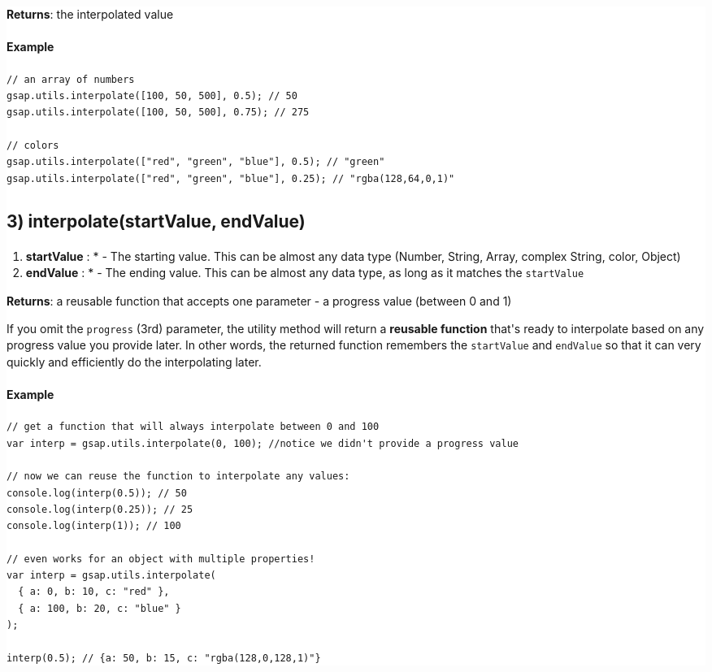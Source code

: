 **Returns**: the interpolated value

#### Example [​](https://gsap.com/docs/v3/GSAP/UtilityMethods/interpolate()/\#example-1 "Direct link to Example")

```codeBlockLines_p187
// an array of numbers
gsap.utils.interpolate([100, 50, 500], 0.5); // 50
gsap.utils.interpolate([100, 50, 500], 0.75); // 275

// colors
gsap.utils.interpolate(["red", "green", "blue"], 0.5); // "green"
gsap.utils.interpolate(["red", "green", "blue"], 0.25); // "rgba(128,64,0,1)"

```

## 3) interpolate(startValue, endValue) [​](https://gsap.com/docs/v3/GSAP/UtilityMethods/interpolate()/\#3-interpolatestartvalue-endvalue "Direct link to 3) interpolate(startValue, endValue)")

1. **startValue** : \* \- The starting value. This can be almost any data type (Number, String, Array, complex String, color, Object)
2. **endValue** : \* \- The ending value. This can be almost any data type, as long as it matches the `startValue`

**Returns**: a reusable function that accepts one parameter - a progress value (between 0 and 1)

If you omit the `progress` (3rd) parameter, the utility method will return a **reusable function** that's ready to interpolate based on any progress value you provide later. In other words, the returned function remembers the `startValue` and `endValue` so that it can very quickly and efficiently do the interpolating later.

#### Example [​](https://gsap.com/docs/v3/GSAP/UtilityMethods/interpolate()/\#example-2 "Direct link to Example")

```codeBlockLines_p187
// get a function that will always interpolate between 0 and 100
var interp = gsap.utils.interpolate(0, 100); //notice we didn't provide a progress value

// now we can reuse the function to interpolate any values:
console.log(interp(0.5)); // 50
console.log(interp(0.25)); // 25
console.log(interp(1)); // 100

// even works for an object with multiple properties!
var interp = gsap.utils.interpolate(
  { a: 0, b: 10, c: "red" },
  { a: 100, b: 20, c: "blue" }
);

interp(0.5); // {a: 50, b: 15, c: "rgba(128,0,128,1)"}

```
